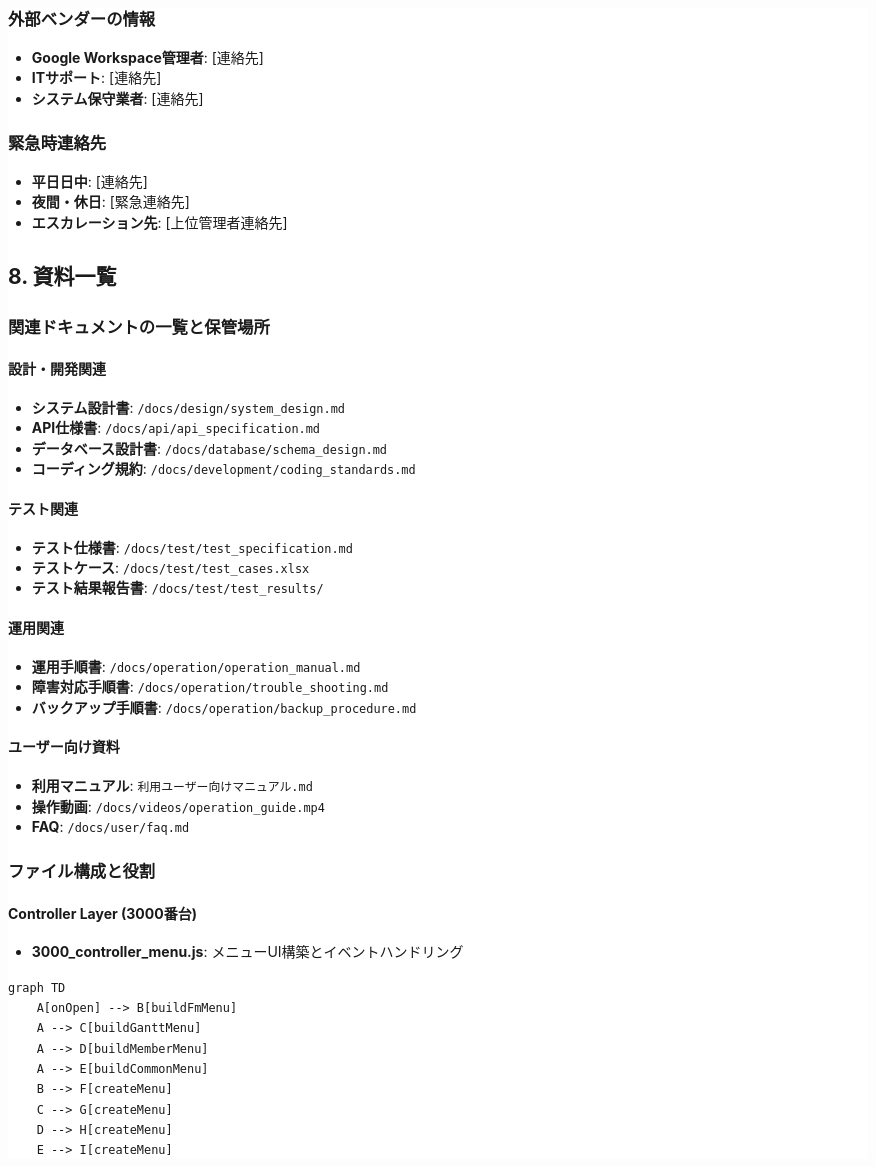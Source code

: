 ### 外部ベンダーの情報
- **Google Workspace管理者**: [連絡先]
- **ITサポート**: [連絡先]
- **システム保守業者**: [連絡先]

### 緊急時連絡先
- **平日日中**: [連絡先]
- **夜間・休日**: [緊急連絡先]
- **エスカレーション先**: [上位管理者連絡先]

## 8. 資料一覧

### 関連ドキュメントの一覧と保管場所

#### 設計・開発関連
- **システム設計書**: `/docs/design/system_design.md`
- **API仕様書**: `/docs/api/api_specification.md`
- **データベース設計書**: `/docs/database/schema_design.md`
- **コーディング規約**: `/docs/development/coding_standards.md`

#### テスト関連
- **テスト仕様書**: `/docs/test/test_specification.md`
- **テストケース**: `/docs/test/test_cases.xlsx`
- **テスト結果報告書**: `/docs/test/test_results/`

#### 運用関連
- **運用手順書**: `/docs/operation/operation_manual.md`
- **障害対応手順書**: `/docs/operation/trouble_shooting.md`
- **バックアップ手順書**: `/docs/operation/backup_procedure.md`

#### ユーザー向け資料
- **利用マニュアル**: `利用ユーザー向けマニュアル.md`
- **操作動画**: `/docs/videos/operation_guide.mp4`
- **FAQ**: `/docs/user/faq.md`

### ファイル構成と役割

#### Controller Layer (3000番台)
- **3000_controller_menu.js**: メニューUI構築とイベントハンドリング
```mermaid
graph TD
    A[onOpen] --> B[buildFmMenu]
    A --> C[buildGanttMenu]
    A --> D[buildMemberMenu]
    A --> E[buildCommonMenu]
    B --> F[createMenu]
    C --> G[createMenu]
    D --> H[createMenu]
    E --> I[createMenu]
```
